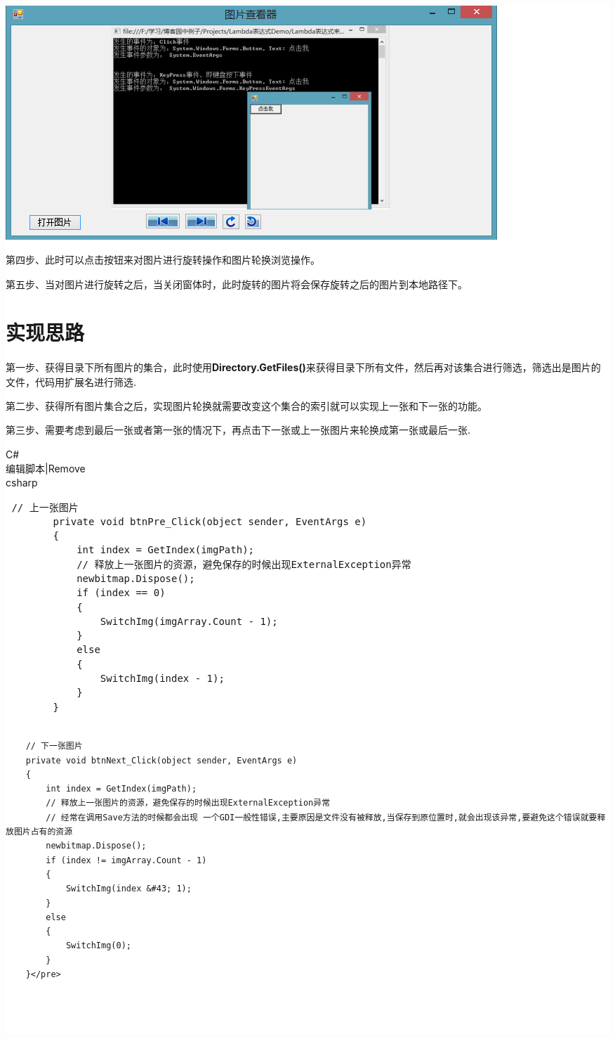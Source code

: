 <p><img id="83152" src="83152-10.png" alt="" width="700" height="333"></p>
<p>第四步、此时可以点击按钮来对图片进行旋转操作和图片轮换浏览操作。</p>
<p>第五步、当对图片进行旋转之后，当关闭窗体时，此时旋转的图片将会保存旋转之后的图片到本地路径下。</p>
<h1>实现思路</h1>
<p>第一步、<span>获得目录下所有图片的集合，此时使用</span><strong>Directory.GetFiles()</strong><span>来获得目录下所有文件，然后再对该集合进行筛选，筛选出是图片的文件，代码用扩展名进行筛选.</span></p>
<p>第二步、<span>获得所有图片集合之后，实现图片轮换就需要改变这个集合的索引就可以实现上一张和下一张的功能。</span></p>
<p><span><span>第三步、需要考虑到最后一张或者第一张的情况下，再点击下一张或上一张图片来轮换成第一张或最后一张.</span></span></p>
<p><span><span></p>
<div class="scriptcode">
<div class="pluginEditHolder" pluginCommand="mceScriptCode">
<div class="title"><span>C#</span></div>
<div class="pluginLinkHolder"><span class="pluginEditHolderLink">编辑脚本</span>|<span class="pluginRemoveHolderLink">Remove</span></div>
<span class="hidden">csharp</span>
<pre class="hidden"> // 上一张图片
        private void btnPre_Click(object sender, EventArgs e)
        {
            int index = GetIndex(imgPath);
            // 释放上一张图片的资源，避免保存的时候出现ExternalException异常
            newbitmap.Dispose();
            if (index == 0)
            {
                SwitchImg(imgArray.Count - 1);
            }
            else
            {
                SwitchImg(index - 1);
            }
        }

        // 下一张图片
        private void btnNext_Click(object sender, EventArgs e)
        {
            int index = GetIndex(imgPath);
            // 释放上一张图片的资源，避免保存的时候出现ExternalException异常
            // 经常在调用Save方法的时候都会出现 一个GDI一般性错误,主要原因是文件没有被释放,当保存到原位置时,就会出现该异常,要避免这个错误就要释放图片占有的资源
            newbitmap.Dispose();
            if (index != imgArray.Count - 1)
            {
                SwitchImg(index &#43; 1);
            }
            else
            {
                SwitchImg(0);
            }
        }</pre>